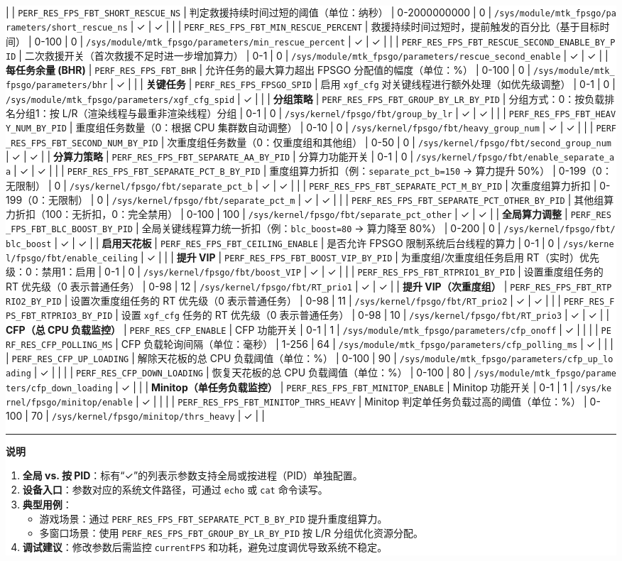 | | `PERF_RES_FPS_FBT_SHORT_RESCUE_NS` | 判定救援持续时间过短的阈值（单位：纳秒） | 0-2000000000 | 0 | `/sys/module/mtk_fpsgo/parameters/short_rescue_ns` | ✓ | ✓ |
| | `PERF_RES_FPS_FBT_MIN_RESCUE_PERCENT` | 救援持续时间过短时，提前触发的百分比（基于目标时间） | 0-100 | 0 | `/sys/module/mtk_fpsgo/parameters/min_rescue_percent` | ✓ | ✓ |
| | `PERF_RES_FPS_FBT_RESCUE_SECOND_ENABLE_BY_PID` | 二次救援开关（首次救援不足时进一步增加算力） | 0-1 | 0 | `/sys/module/mtk_fpsgo/parameters/rescue_second_enable` | ✓ | ✓ |
| **每任务余量 (BHR)** | `PERF_RES_FPS_FBT_BHR` | 允许任务的最大算力超出 FPSGO 分配值的幅度（单位：%） | 0-100 | 0 | `/sys/module/mtk_fpsgo/parameters/bhr` | ✓ | |
| **关键任务** | `PERF_RES_FPS_FPSGO_SPID` | 启用 `xgf_cfg` 对关键线程进行额外处理（如优先级调整） | 0-1 | 0 | `/sys/module/mtk_fpsgo/parameters/xgf_cfg_spid` | ✓ | |
| **分组策略** | `PERF_RES_FPS_FBT_GROUP_BY_LR_BY_PID` | 分组方式：0：按负载排名分组1：按 L/R（渲染线程与最重非渲染线程）分组 | 0-1 | 0 | `/sys/kernel/fpsgo/fbt/group_by_lr` | ✓ | ✓ |
| | `PERF_RES_FPS_FBT_HEAVY_NUM_BY_PID` | 重度组任务数量（0：根据 CPU 集群数自动调整） | 0-10 | 0 | `/sys/kernel/fpsgo/fbt/heavy_group_num` | ✓ | ✓ |
| | `PERF_RES_FPS_FBT_SECOND_NUM_BY_PID` | 次重度组任务数量（0：仅重度组和其他组） | 0-50 | 0 | `/sys/kernel/fpsgo/fbt/second_group_num` | ✓ | ✓ |
| **分算力策略** | `PERF_RES_FPS_FBT_SEPARATE_AA_BY_PID` | 分算力功能开关 | 0-1 | 0 | `/sys/kernel/fpsgo/fbt/enable_separate_aa` | ✓ | ✓ |
| | `PERF_RES_FPS_FBT_SEPARATE_PCT_B_BY_PID` | 重度组算力折扣（例：`separate_pct_b=150` → 算力提升 50%） | 0-199（0：无限制） | 0 | `/sys/kernel/fpsgo/fbt/separate_pct_b` | ✓ | ✓ |
| | `PERF_RES_FPS_FBT_SEPARATE_PCT_M_BY_PID` | 次重度组算力折扣 | 0-199（0：无限制） | 0 | `/sys/kernel/fpsgo/fbt/separate_pct_m` | ✓ | ✓ |
| | `PERF_RES_FPS_FBT_SEPARATE_PCT_OTHER_BY_PID` | 其他组算力折扣（100：无折扣，0：完全禁用） | 0-100 | 100 | `/sys/kernel/fpsgo/fbt/separate_pct_other` | ✓ | ✓ |
| **全局算力调整** | `PERF_RES_FPS_FBT_BLC_BOOST_BY_PID` | 全局关键线程算力统一折扣（例：`blc_boost=80` → 算力降至 80%） | 0-200 | 0 | `/sys/kernel/fpsgo/fbt/blc_boost` | ✓ | ✓ |
| **启用天花板** | `PERF_RES_FPS_FBT_CEILING_ENABLE` | 是否允许 FPSGO 限制系统后台线程的算力 | 0-1 | 0 | `/sys/kernel/fpsgo/fbt/enable_ceiling` | ✓ | |
| **提升 VIP** | `PERF_RES_FPS_FBT_BOOST_VIP_BY_PID` | 为重度组/次重度组任务启用 RT（实时）优先级：0：禁用1：启用 | 0-1 | 0 | `/sys/kernel/fpsgo/fbt/boost_VIP` | ✓ | ✓ |
| | `PERF_RES_FPS_FBT_RTPRIO1_BY_PID` | 设置重度组任务的 RT 优先级（0 表示普通任务） | 0-98 | 12 | `/sys/kernel/fpsgo/fbt/RT_prio1` | ✓ | ✓ |
| **提升 VIP（次重度组）** | `PERF_RES_FPS_FBT_RTPRIO2_BY_PID` | 设置次重度组任务的 RT 优先级（0 表示普通任务） | 0-98 | 11 | `/sys/kernel/fpsgo/fbt/RT_prio2` | ✓ | ✓ |
| | `PERF_RES_FPS_FBT_RTPRIO3_BY_PID` | 设置 `xgf_cfg` 任务的 RT 优先级（0 表示普通任务） | 0-98 | 10 | `/sys/kernel/fpsgo/fbt/RT_prio3` | ✓ | ✓ |
| **CFP（总 CPU 负载监控）** | `PERF_RES_CFP_ENABLE` | CFP 功能开关 | 0-1 | 1 | `/sys/module/mtk_fpsgo/parameters/cfp_onoff` | ✓ | |
| | `PERF_RES_CFP_POLLING_MS` | CFP 负载轮询间隔（单位：毫秒） | 1-256 | 64 | `/sys/module/mtk_fpsgo/parameters/cfp_polling_ms` | ✓ | |
| | `PERF_RES_CFP_UP_LOADING` | 解除天花板的总 CPU 负载阈值（单位：%） | 0-100 | 90 | `/sys/module/mtk_fpsgo/parameters/cfp_up_loading` | ✓ | |
| | `PERF_RES_CFP_DOWN_LOADING` | 恢复天花板的总 CPU 负载阈值（单位：%） | 0-100 | 80 | `/sys/module/mtk_fpsgo/parameters/cfp_down_loading` | ✓ | |
| **Minitop（单任务负载监控）** | `PERF_RES_FPS_FBT_MINITOP_ENABLE` | Minitop 功能开关 | 0-1 | 1 | `/sys/kernel/fpsgo/minitop/enable` | ✓ | |
| | `PERF_RES_FPS_FBT_MINITOP_THRS_HEAVY` | Minitop 判定单任务负载过高的阈值（单位：%） | 0-100 | 70 | `/sys/kernel/fpsgo/minitop/thrs_heavy` | ✓ | |

---

**说明**  
1. **全局 vs. 按 PID**：标有“✓”的列表示参数支持全局或按进程（PID）单独配置。  
2. **设备入口**：参数对应的系统文件路径，可通过 `echo` 或 `cat` 命令读写。  
3. **典型用例**：  
   - 游戏场景：通过 `PERF_RES_FPS_FBT_SEPARATE_PCT_B_BY_PID` 提升重度组算力。  
   - 多窗口场景：使用 `PERF_RES_FPS_FBT_GROUP_BY_LR_BY_PID` 按 L/R 分组优化资源分配。  
4. **调试建议**：修改参数后需监控 `currentFPS` 和功耗，避免过度调优导致系统不稳定。

